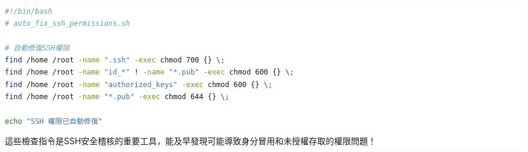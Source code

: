 ```bash
#!/bin/bash
# auto_fix_ssh_permissions.sh

# 自動修復SSH權限
find /home /root -name ".ssh" -exec chmod 700 {} \;
find /home /root -name "id_*" ! -name "*.pub" -exec chmod 600 {} \;
find /home /root -name "authorized_keys" -exec chmod 600 {} \;
find /home /root -name "*.pub" -exec chmod 644 {} \;

echo "SSH 權限已自動修復"
```

這些檢查指令是SSH安全稽核的重要工具，能及早發現可能導致身分冒用和未授權存取的權限問題！











